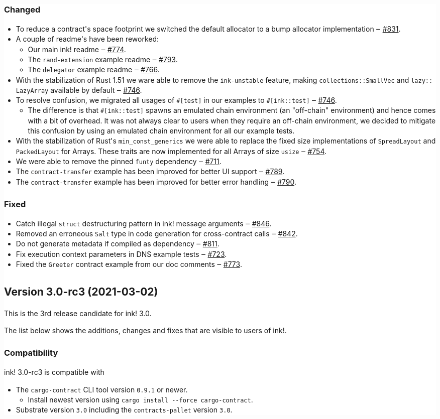 ### Changed

-   To reduce a contract's space footprint we switched the default allocator to a bump allocator implementation ‒ [#831](https://github.com/use-ink/ink/pull/831).
-   A couple of readme's have been reworked:
    -   Our main ink! readme ‒ [#774](https://github.com/use-ink/ink/pull/774).
    -   The `rand-extension` example readme ‒ [#793](https://github.com/use-ink/ink/pull/793).
    -   The `delegator` example readme ‒ [#766](https://github.com/use-ink/ink/pull/766).
-   With the stabilization of Rust 1.51 we ware able to remove the `ink-unstable` feature, making
    `collections::SmallVec` and `lazy::LazyArray` available by default ‒ [#746](https://github.com/use-ink/ink/pull/746).
-   To resolve confusion, we migrated all usages of `#[test]` in our examples to `#[ink::test]` ‒ [#746](https://github.com/use-ink/ink/pull/746).
    -   The difference is that `#[ink::test]` spawns an emulated chain environment (an "off-chain" environment)
        and hence comes with a bit of overhead. It was not always clear to users when they require
        an off-chain environment, we decided to mitigate this confusion by using an emulated chain
        environment for all our example tests.
-   With the stabilization of Rust's `min_const_generics` we were able to replace the fixed
    size implementations of `SpreadLayout` and `PackedLayout` for Arrays. These traits are
    now implemented for all Arrays of size `usize` ‒ [#754](https://github.com/use-ink/ink/pull/754).
-   We were able to remove the pinned `funty` dependency ‒ [#711](https://github.com/use-ink/ink/pull/711).
-   The `contract-transfer` example has been improved for better UI support ‒ [#789](https://github.com/use-ink/ink/pull/789).
-   The `contract-transfer` example has been improved for better error handling ‒ [#790](https://github.com/use-ink/ink/pull/790).

### Fixed

-   Catch illegal `struct` destructuring pattern in ink! message arguments ‒ [#846](https://github.com/use-ink/ink/pull/846).
-   Removed an erroneous `Salt` type in code generation for cross-contract calls ‒ [#842](https://github.com/use-ink/ink/pull/842).
-   Do not generate metadata if compiled as dependency ‒ [#811](https://github.com/use-ink/ink/pull/811).
-   Fix execution context parameters in DNS example tests ‒ [#723](https://github.com/use-ink/ink/pull/723).
-   Fixed the `Greeter` contract example from our doc comments ‒ [#773](https://github.com/use-ink/ink/pull/773).

## Version 3.0-rc3 (2021-03-02)

This is the 3rd release candidate for ink! 3.0.

The list below shows the additions, changes and fixes that are visible to users of ink!.

### Compatibility

ink! 3.0-rc3 is compatible with

-   The `cargo-contract` CLI tool version `0.9.1` or newer.
    -   Install newest version using `cargo install --force cargo-contract`.
-   Substrate version `3.0` including the `contracts-pallet` version `3.0`.
